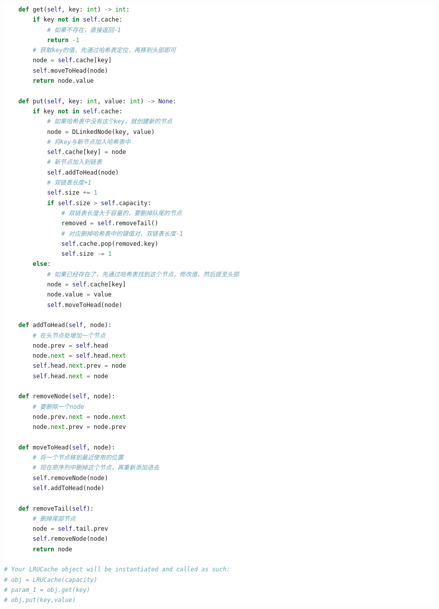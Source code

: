 ```python
    def get(self, key: int) -> int:
        if key not in self.cache:
            # 如果不存在，直接返回-1
            return -1
        # 获取key的值，先通过哈希表定位，再移到头部即可
        node = self.cache[key]
        self.moveToHead(node)
        return node.value

    def put(self, key: int, value: int) -> None:
        if key not in self.cache:
            # 如果哈希表中没有这个key，就创建新的节点
            node = DLinkedNode(key, value)
            # 将key与新节点加入哈希表中
            self.cache[key] = node
            # 新节点加入到链表
            self.addToHead(node)
            # 双链表长度+1
            self.size += 1
            if self.size > self.capacity:
                # 双链表长度大于容量的，要删掉队尾的节点
                removed = self.removeTail()
                # 对应删掉哈希表中的键值对，双链表长度-1
                self.cache.pop(removed.key)
                self.size -= 1
        else:
            # 如果已经存在了，先通过哈希表找到这个节点，修改值，然后提至头部
            node = self.cache[key]
            node.value = value
            self.moveToHead(node)
    
    def addToHead(self, node):
        # 在头节点处增加一个节点
        node.prev = self.head
        node.next = self.head.next
        self.head.next.prev = node
        self.head.next = node

    def removeNode(self, node):
        # 要删除一个node
        node.prev.next = node.next
        node.next.prev = node.prev

    def moveToHead(self, node):
        # 将一个节点移到最近使用的位置
        # 现在原序列中删掉这个节点，再重新添加进去
        self.removeNode(node)
        self.addToHead(node)

    def removeTail(self):
        # 删掉尾部节点
        node = self.tail.prev
        self.removeNode(node)
        return node

# Your LRUCache object will be instantiated and called as such:
# obj = LRUCache(capacity)
# param_1 = obj.get(key)
# obj.put(key,value)
```
